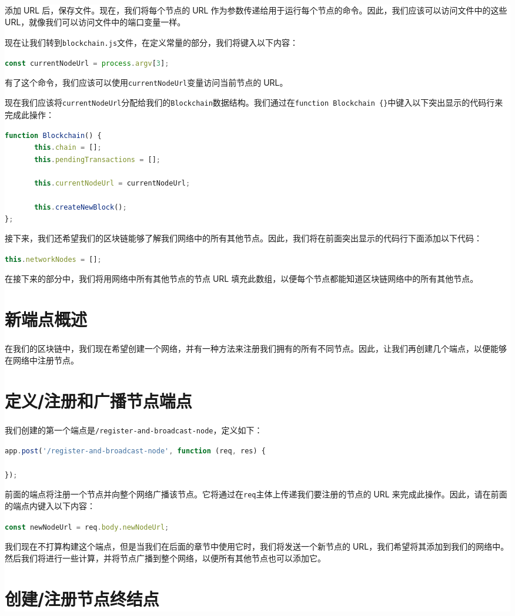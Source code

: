 添加 URL 后，保存文件。现在，我们将每个节点的 URL 作为参数传递给用于运行每个节点的命令。因此，我们应该可以访问文件中的这些 URL，就像我们可以访问文件中的端口变量一样。

现在让我们转到`blockchain.js`文件，在定义常量的部分，我们将键入以下内容：

```js
const currentNodeUrl = process.argv[3];
```

有了这个命令，我们应该可以使用`currentNodeUrl`变量访问当前节点的 URL。

现在我们应该将`currentNodeUrl`分配给我们的`Blockchain`数据结构。我们通过在`function Blockchain {}`中键入以下突出显示的代码行来完成此操作：

```js
function Blockchain() {
       this.chain = [];
       this.pendingTransactions = [];

       this.currentNodeUrl = currentNodeUrl;

       this.createNewBlock();
};
```

接下来，我们还希望我们的区块链能够了解我们网络中的所有其他节点。因此，我们将在前面突出显示的代码行下面添加以下代码：

```js
this.networkNodes = [];
```

在接下来的部分中，我们将用网络中所有其他节点的节点 URL 填充此数组，以便每个节点都能知道区块链网络中的所有其他节点。

# 新端点概述

在我们的区块链中，我们现在希望创建一个网络，并有一种方法来注册我们拥有的所有不同节点。因此，让我们再创建几个端点，以便能够在网络中注册节点。

# 定义/注册和广播节点端点

我们创建的第一个端点是`/register-and-broadcast-node`，定义如下：

```js
app.post('/register-and-broadcast-node', function (req, res) {

});
```

前面的端点将注册一个节点并向整个网络广播该节点。它将通过在`req`主体上传递我们要注册的节点的 URL 来完成此操作。因此，请在前面的端点内键入以下内容：

```js
const newNodeUrl = req.body.newNodeUrl;
```

我们现在不打算构建这个端点，但是当我们在后面的章节中使用它时，我们将发送一个新节点的 URL，我们希望将其添加到我们的网络中。然后我们将进行一些计算，并将节点广播到整个网络，以便所有其他节点也可以添加它。

# 创建/注册节点终结点
